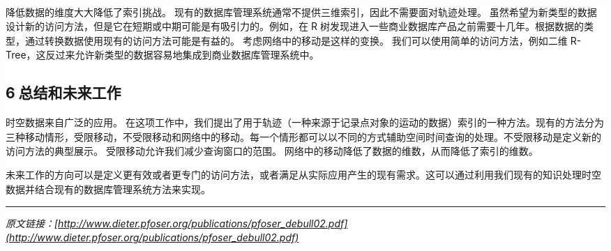 降低数据的维度大大降低了索引挑战。 现有的数据库管理系统通常不提供三维索引，因此不需要面对轨迹处理。 虽然希望为新类型的数据设计新的访问方法，但是它在短期或中期可能是有吸引力的。例如，在 R 树发现进入一些商业数据库产品之前需要十几年。根据数据的类型，通过转换数据使用现有的访问方法可能是有益的。 考虑网络中的移动是这样的变换。 我们可以使用简单的访问方法，例如二维 R-Tree，这反过来允许新类型的数据容易地集成到商业数据库管理系统中。

## 6 总结和未来工作

时空数据来自广泛的应用。 在这项工作中，我们提出了用于轨迹（一种来源于记录点对象的运动的数据）索引的一种方法。现有的方法分为三种移动情形，受限移动，不受限移动和网络中的移动。每一个情形都可以以不同的方式辅助空间时间查询的处理。不受限移动是定义新的访问方法的典型展示。 受限移动允许我们减少查询窗口的范围。 网络中的移动降低了数据的维数，从而降低了索引的维数。

未来工作的方向可以是定义更有效或者更专门的访问方法，或者满足从实际应用产生的现有需求。这可以通过利用我们现有的知识处理时空数据并结合现有的数据库管理系统方法来实现。

---

*原文链接：[http://www.dieter.pfoser.org/publications/pfoser_debull02.pdf](http://www.dieter.pfoser.org/publications/pfoser_debull02.pdf)* 